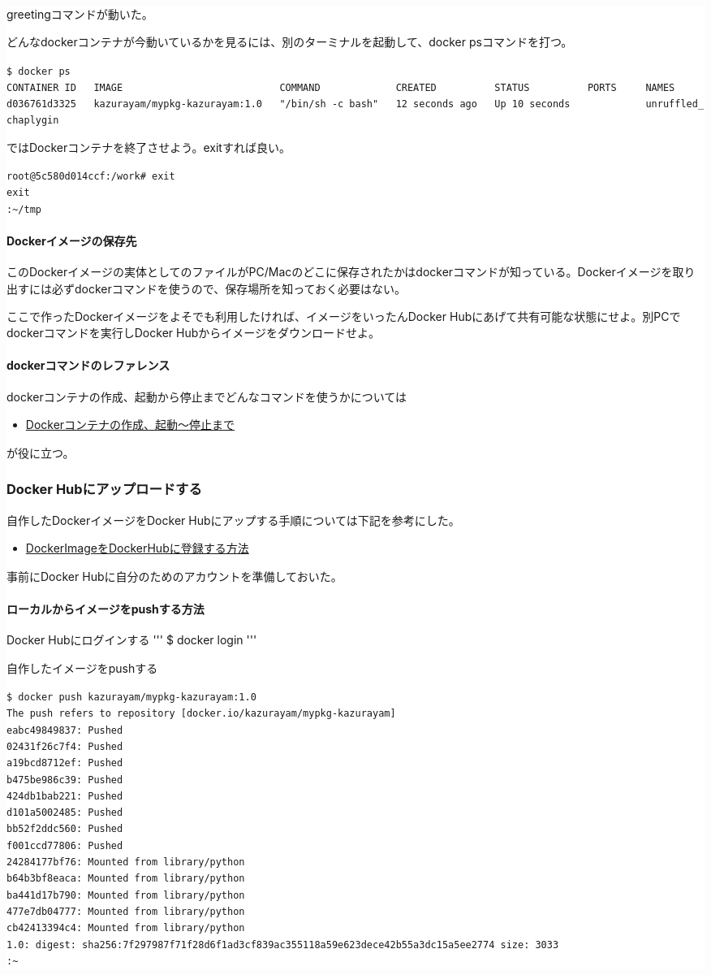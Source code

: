 greetingコマンドが動いた。

どんなdockerコンテナが今動いているかを見るには、別のターミナルを起動して、docker psコマンドを打つ。

```
$ docker ps
CONTAINER ID   IMAGE                           COMMAND             CREATED          STATUS          PORTS     NAMES
d036761d3325   kazurayam/mypkg-kazurayam:1.0   "/bin/sh -c bash"   12 seconds ago   Up 10 seconds             unruffled_chaplygin
```

ではDockerコンテナを終了させよう。exitすれば良い。

```
root@5c580d014ccf:/work# exit
exit
:~/tmp
```

#### Dockerイメージの保存先

このDockerイメージの実体としてのファイルがPC/Macのどこに保存されたかはdockerコマンドが知っている。Dockerイメージを取り出すには必ずdockerコマンドを使うので、保存場所を知っておく必要はない。

ここで作ったDockerイメージをよそでも利用したければ、イメージをいったんDocker Hubにあげて共有可能な状態にせよ。別PCでdockerコマンドを実行しDocker Hubからイメージをダウンロードせよ。

#### dockerコマンドのレファレンス

dockerコンテナの作成、起動から停止までどんなコマンドを使うかについては

- [Dockerコンテナの作成、起動〜停止まで](https://qiita.com/kooohei/items/0e788a2ce8c30f9dba53)

が役に立つ。

### Docker Hubにアップロードする

自作したDockerイメージをDocker Hubにアップする手順については下記を参考にした。

- [DockerImageをDockerHubに登録する方法](https://qiita.com/kon_yu/items/7c40f4dfbd1cce006ce7)

事前にDocker Hubに自分のためのアカウントを準備しておいた。

#### ローカルからイメージをpushする方法

Docker Hubにログインする
'''
$ docker login
'''

自作したイメージをpushする
```
$ docker push kazurayam/mypkg-kazurayam:1.0
The push refers to repository [docker.io/kazurayam/mypkg-kazurayam]
eabc49849837: Pushed 
02431f26c7f4: Pushed 
a19bcd8712ef: Pushed 
b475be986c39: Pushed 
424db1bab221: Pushed 
d101a5002485: Pushed 
bb52f2ddc560: Pushed 
f001ccd77806: Pushed 
24284177bf76: Mounted from library/python 
b64b3bf8eaca: Mounted from library/python 
ba441d17b790: Mounted from library/python 
477e7db04777: Mounted from library/python 
cb42413394c4: Mounted from library/python 
1.0: digest: sha256:7f297987f71f28d6f1ad3cf839ac355118a59e623dece42b55a3dc15a5ee2774 size: 3033
:~
```